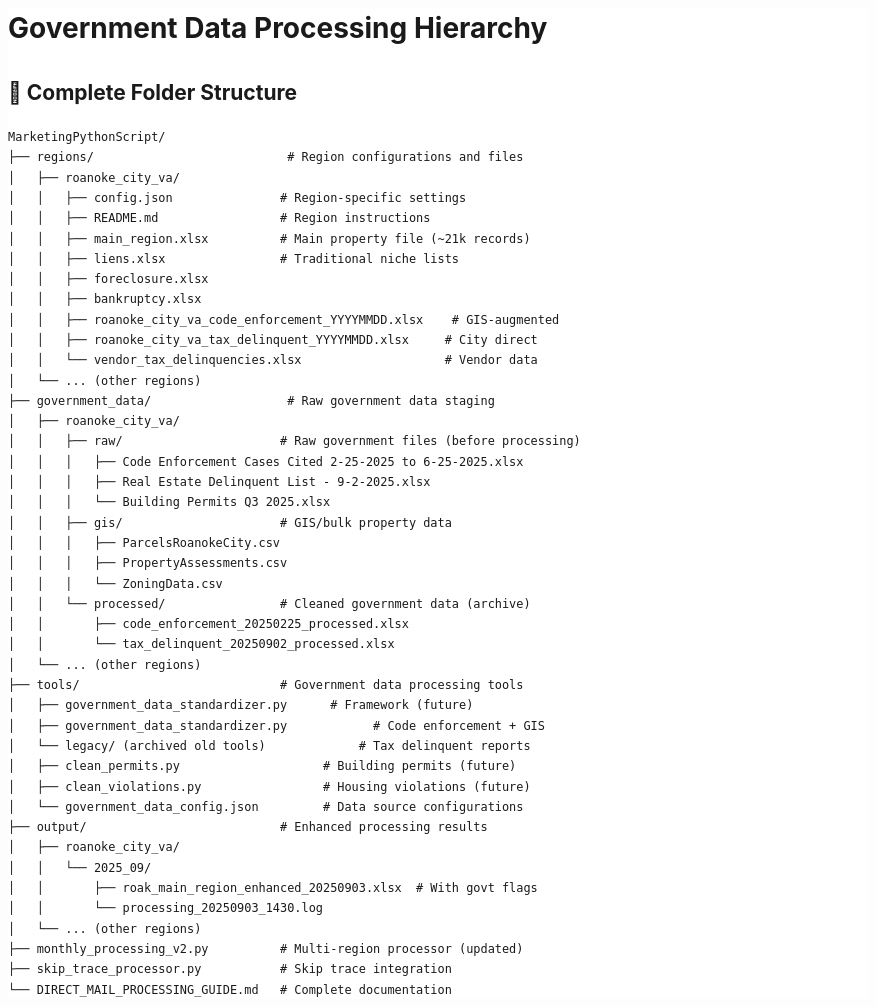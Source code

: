# Government Data Processing Hierarchy

## 📁 Complete Folder Structure

```
MarketingPythonScript/
├── regions/                           # Region configurations and files
│   ├── roanoke_city_va/
│   │   ├── config.json               # Region-specific settings
│   │   ├── README.md                 # Region instructions
│   │   ├── main_region.xlsx          # Main property file (~21k records)
│   │   ├── liens.xlsx                # Traditional niche lists
│   │   ├── foreclosure.xlsx
│   │   ├── bankruptcy.xlsx
│   │   ├── roanoke_city_va_code_enforcement_YYYYMMDD.xlsx    # GIS-augmented
│   │   ├── roanoke_city_va_tax_delinquent_YYYYMMDD.xlsx     # City direct
│   │   └── vendor_tax_delinquencies.xlsx                    # Vendor data
│   └── ... (other regions)
├── government_data/                   # Raw government data staging
│   ├── roanoke_city_va/
│   │   ├── raw/                      # Raw government files (before processing)
│   │   │   ├── Code Enforcement Cases Cited 2-25-2025 to 6-25-2025.xlsx
│   │   │   ├── Real Estate Delinquent List - 9-2-2025.xlsx
│   │   │   └── Building Permits Q3 2025.xlsx
│   │   ├── gis/                      # GIS/bulk property data
│   │   │   ├── ParcelsRoanokeCity.csv
│   │   │   ├── PropertyAssessments.csv
│   │   │   └── ZoningData.csv
│   │   └── processed/                # Cleaned government data (archive)
│   │       ├── code_enforcement_20250225_processed.xlsx
│   │       └── tax_delinquent_20250902_processed.xlsx
│   └── ... (other regions)
├── tools/                            # Government data processing tools
│   ├── government_data_standardizer.py      # Framework (future)
│   ├── government_data_standardizer.py            # Code enforcement + GIS
│   └── legacy/ (archived old tools)             # Tax delinquent reports
│   ├── clean_permits.py                    # Building permits (future)
│   ├── clean_violations.py                 # Housing violations (future)
│   └── government_data_config.json         # Data source configurations
├── output/                           # Enhanced processing results  
│   ├── roanoke_city_va/
│   │   └── 2025_09/
│   │       ├── roak_main_region_enhanced_20250903.xlsx  # With govt flags
│   │       └── processing_20250903_1430.log
│   └── ... (other regions)
├── monthly_processing_v2.py          # Multi-region processor (updated)
├── skip_trace_processor.py           # Skip trace integration
└── DIRECT_MAIL_PROCESSING_GUIDE.md   # Complete documentation
```
